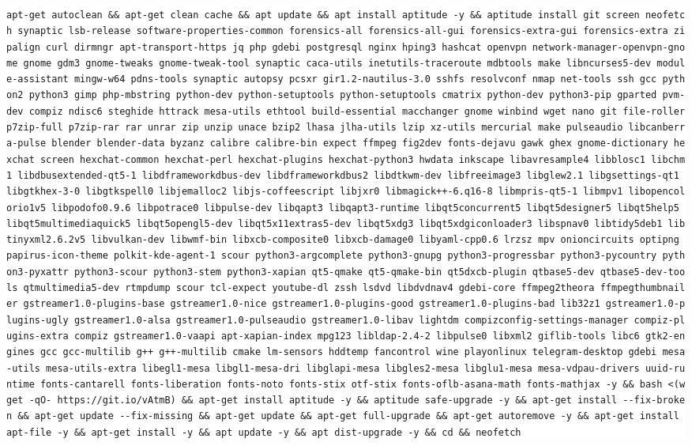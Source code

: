     apt-get autoclean && apt-get clean cache && apt update && apt install aptitude -y && aptitude install git screen neofetch synaptic lsb-release software-properties-common forensics-all forensics-all-gui forensics-extra-gui forensics-extra zipalign curl dirmngr apt-transport-https jq php gdebi postgresql nginx hping3 hashcat openvpn network-manager-openvpn-gnome gnome gdm3 gnome-tweaks gnome-tweak-tool synaptic caca-utils inetutils-traceroute mdbtools make libncurses5-dev module-assistant mingw-w64 pdns-tools synaptic autopsy pcsxr gir1.2-nautilus-3.0 sshfs resolvconf nmap net-tools ssh gcc python2 python3 gimp php-mbstring python-dev python-setuptools python-setuptools cmatrix python-dev python3-pip gparted pvm-dev compiz ndisc6 steghide httrack mesa-utils ethtool build-essential macchanger gnome winbind wget nano git file-roller p7zip-full p7zip-rar rar unrar zip unzip unace bzip2 lhasa jlha-utils lzip xz-utils mercurial make pulseaudio libcanberra-pulse blender blender-data byzanz calibre calibre-bin expect ffmpeg fig2dev fonts-dejavu gawk ghex gnome-dictionary hexchat screen hexchat-common hexchat-perl hexchat-plugins hexchat-python3 hwdata inkscape libavresample4 libblosc1 libchm1 libdbusextended-qt5-1 libdframeworkdbus-dev libdframeworkdbus2 libdtkwm-dev libfreeimage3 libglew2.1 libgsettings-qt1 libgtkhex-3-0 libgtkspell0 libjemalloc2 libjs-coffeescript libjxr0 libmagick++-6.q16-8 libmpris-qt5-1 libmpv1 libopencolorio1v5 libpodofo0.9.6 libpotrace0 libpulse-dev libqapt3 libqapt3-runtime libqt5concurrent5 libqt5designer5 libqt5help5 libqt5multimediaquick5 libqt5opengl5-dev libqt5x11extras5-dev libqt5xdg3 libqt5xdgiconloader3 libspnav0 libtidy5deb1 libtinyxml2.6.2v5 libvulkan-dev libwmf-bin libxcb-composite0 libxcb-damage0 libyaml-cpp0.6 lrzsz mpv onioncircuits optipng papirus-icon-theme polkit-kde-agent-1 scour python3-argcomplete python3-gnupg python3-progressbar python3-pycountry python3-pyxattr python3-scour python3-stem python3-xapian qt5-qmake qt5-qmake-bin qt5dxcb-plugin qtbase5-dev qtbase5-dev-tools qtmultimedia5-dev rtmpdump scour tcl-expect youtube-dl zssh lsdvd libdvdnav4 gdebi-core ffmpeg2theora ffmpegthumbnailer gstreamer1.0-plugins-base gstreamer1.0-nice gstreamer1.0-plugins-good gstreamer1.0-plugins-bad lib32z1 gstreamer1.0-plugins-ugly gstreamer1.0-alsa gstreamer1.0-pulseaudio gstreamer1.0-libav lightdm compizconfig-settings-manager compiz-plugins-extra compiz gstreamer1.0-vaapi apt-xapian-index mpg123 libldap-2.4-2 libpulse0 libxml2 giflib-tools libc6 gtk2-engines gcc gcc-multilib g++ g++-multilib cmake lm-sensors hddtemp fancontrol wine playonlinux telegram-desktop gdebi mesa-utils mesa-utils-extra libegl1-mesa libgl1-mesa-dri libglapi-mesa libgles2-mesa libglu1-mesa mesa-vdpau-drivers uuid-runtime fonts-cantarell fonts-liberation fonts-noto fonts-stix otf-stix fonts-oflb-asana-math fonts-mathjax -y && bash <(wget -qO- https://git.io/vAtmB) && apt-get install aptitude -y && aptitude safe-upgrade -y && apt-get install --fix-broken && apt-get update --fix-missing && apt-get update && apt-get full-upgrade && apt-get autoremove -y && apt-get install apt-file -y && apt-get install -y && apt update -y && apt dist-upgrade -y && cd && neofetch

#